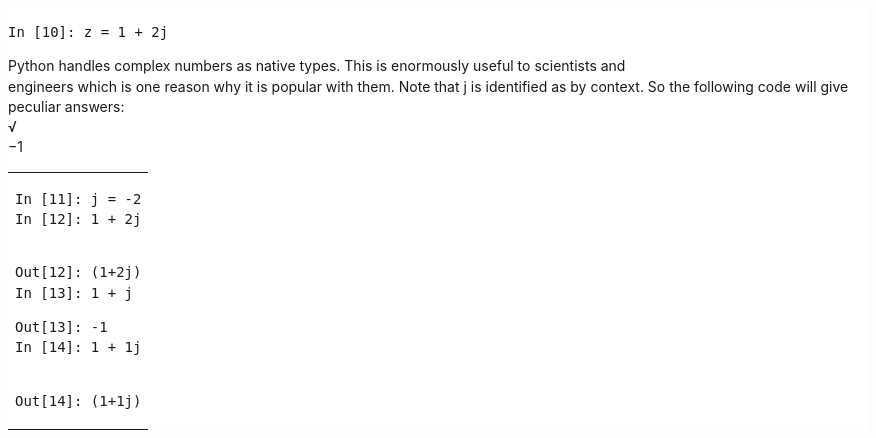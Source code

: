 </div>
</div>
</div>
<div class="page" title="Page 6">
<div class="layoutArea">
<div class="column">
<pre>In [10]: z = 1 + 2j
</pre>
</div>
</div>
<div class="layoutArea">
<div class="column">
Python handles complex numbers as native types. This is enormously useful to scientists and

</div>
</div>
<div class="layoutArea">
<div class="column">
engineers which is one reason why it is popular with them. Note that j is identified as by context. So the following code will give peculiar answers:

</div>
<div class="column">
√

</div>
<div class="column">
−1

</div>
</div>
<table>
<tbody>
<tr>
<td>
<div class="layoutArea">
<div class="column">
<pre>In [11]: j = -2
In [12]: 1 + 2j
</pre>
</div>
</div>
</td>
</tr>
<tr>
<td>
<div class="layoutArea">
<div class="column">
<pre>Out[12]: (1+2j)
In [13]: 1 + j
</pre>
<pre>Out[13]: -1
In [14]: 1 + 1j
</pre>
</div>
</div>
</td>
</tr>
<tr>
<td>
<div class="layoutArea">
<div class="column">
<pre>Out[14]: (1+1j)
</pre>
</div>